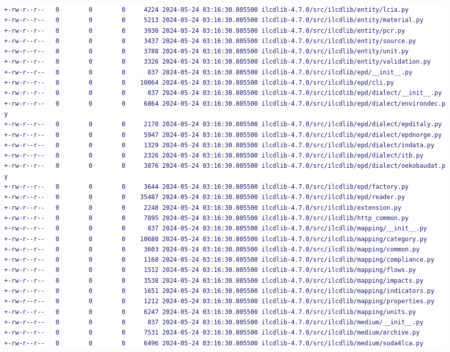 ```diff
+-rw-r--r--   0        0        0     4224 2024-05-24 03:16:30.805500 ilcdlib-4.7.0/src/ilcdlib/entity/lcia.py
+-rw-r--r--   0        0        0     5213 2024-05-24 03:16:30.805500 ilcdlib-4.7.0/src/ilcdlib/entity/material.py
+-rw-r--r--   0        0        0     3930 2024-05-24 03:16:30.805500 ilcdlib-4.7.0/src/ilcdlib/entity/pcr.py
+-rw-r--r--   0        0        0     3437 2024-05-24 03:16:30.805500 ilcdlib-4.7.0/src/ilcdlib/entity/source.py
+-rw-r--r--   0        0        0     3788 2024-05-24 03:16:30.805500 ilcdlib-4.7.0/src/ilcdlib/entity/unit.py
+-rw-r--r--   0        0        0     3326 2024-05-24 03:16:30.805500 ilcdlib-4.7.0/src/ilcdlib/entity/validation.py
+-rw-r--r--   0        0        0      837 2024-05-24 03:16:30.805500 ilcdlib-4.7.0/src/ilcdlib/epd/__init__.py
+-rw-r--r--   0        0        0    10064 2024-05-24 03:16:30.805500 ilcdlib-4.7.0/src/ilcdlib/epd/cli.py
+-rw-r--r--   0        0        0      837 2024-05-24 03:16:30.805500 ilcdlib-4.7.0/src/ilcdlib/epd/dialect/__init__.py
+-rw-r--r--   0        0        0     6864 2024-05-24 03:16:30.805500 ilcdlib-4.7.0/src/ilcdlib/epd/dialect/environdec.py
+-rw-r--r--   0        0        0     2170 2024-05-24 03:16:30.805500 ilcdlib-4.7.0/src/ilcdlib/epd/dialect/epditaly.py
+-rw-r--r--   0        0        0     5947 2024-05-24 03:16:30.805500 ilcdlib-4.7.0/src/ilcdlib/epd/dialect/epdnorge.py
+-rw-r--r--   0        0        0     1329 2024-05-24 03:16:30.805500 ilcdlib-4.7.0/src/ilcdlib/epd/dialect/indata.py
+-rw-r--r--   0        0        0     2326 2024-05-24 03:16:30.805500 ilcdlib-4.7.0/src/ilcdlib/epd/dialect/itb.py
+-rw-r--r--   0        0        0     3876 2024-05-24 03:16:30.805500 ilcdlib-4.7.0/src/ilcdlib/epd/dialect/oekobaudat.py
+-rw-r--r--   0        0        0     3644 2024-05-24 03:16:30.805500 ilcdlib-4.7.0/src/ilcdlib/epd/factory.py
+-rw-r--r--   0        0        0    35487 2024-05-24 03:16:30.805500 ilcdlib-4.7.0/src/ilcdlib/epd/reader.py
+-rw-r--r--   0        0        0     2248 2024-05-24 03:16:30.805500 ilcdlib-4.7.0/src/ilcdlib/extension.py
+-rw-r--r--   0        0        0     7895 2024-05-24 03:16:30.805500 ilcdlib-4.7.0/src/ilcdlib/http_common.py
+-rw-r--r--   0        0        0      837 2024-05-24 03:16:30.805500 ilcdlib-4.7.0/src/ilcdlib/mapping/__init__.py
+-rw-r--r--   0        0        0    10680 2024-05-24 03:16:30.805500 ilcdlib-4.7.0/src/ilcdlib/mapping/category.py
+-rw-r--r--   0        0        0     3603 2024-05-24 03:16:30.805500 ilcdlib-4.7.0/src/ilcdlib/mapping/common.py
+-rw-r--r--   0        0        0     1168 2024-05-24 03:16:30.805500 ilcdlib-4.7.0/src/ilcdlib/mapping/compliance.py
+-rw-r--r--   0        0        0     1512 2024-05-24 03:16:30.805500 ilcdlib-4.7.0/src/ilcdlib/mapping/flows.py
+-rw-r--r--   0        0        0     3538 2024-05-24 03:16:30.805500 ilcdlib-4.7.0/src/ilcdlib/mapping/impacts.py
+-rw-r--r--   0        0        0     1651 2024-05-24 03:16:30.805500 ilcdlib-4.7.0/src/ilcdlib/mapping/indicators.py
+-rw-r--r--   0        0        0     1212 2024-05-24 03:16:30.805500 ilcdlib-4.7.0/src/ilcdlib/mapping/properties.py
+-rw-r--r--   0        0        0     6247 2024-05-24 03:16:30.805500 ilcdlib-4.7.0/src/ilcdlib/mapping/units.py
+-rw-r--r--   0        0        0      837 2024-05-24 03:16:30.805500 ilcdlib-4.7.0/src/ilcdlib/medium/__init__.py
+-rw-r--r--   0        0        0     7531 2024-05-24 03:16:30.805500 ilcdlib-4.7.0/src/ilcdlib/medium/archive.py
+-rw-r--r--   0        0        0     6496 2024-05-24 03:16:30.805500 ilcdlib-4.7.0/src/ilcdlib/medium/soda4lca.py
```